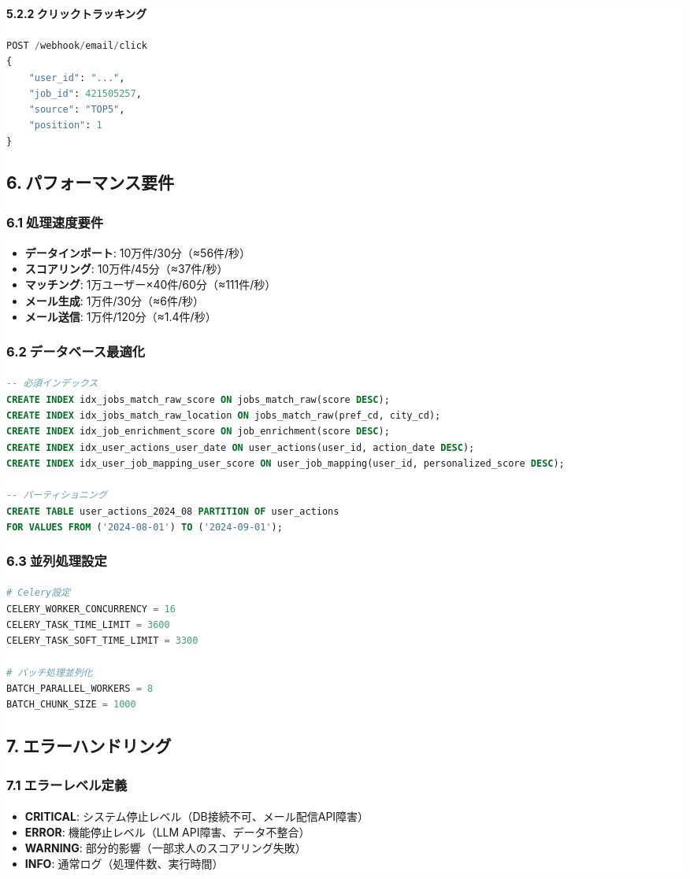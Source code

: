 #### 5.2.2 クリックトラッキング
```python
POST /webhook/email/click
{
    "user_id": "...",
    "job_id": 421505257,
    "source": "TOP5",
    "position": 1
}
```

## 6. パフォーマンス要件

### 6.1 処理速度要件
- **データインポート**: 10万件/30分（≈56件/秒）
- **スコアリング**: 10万件/45分（≈37件/秒）
- **マッチング**: 1万ユーザー×40件/60分（≈111件/秒）
- **メール生成**: 1万件/30分（≈6件/秒）
- **メール送信**: 1万件/120分（≈1.4件/秒）

### 6.2 データベース最適化
```sql
-- 必須インデックス
CREATE INDEX idx_jobs_match_raw_score ON jobs_match_raw(score DESC);
CREATE INDEX idx_jobs_match_raw_location ON jobs_match_raw(pref_cd, city_cd);
CREATE INDEX idx_job_enrichment_score ON job_enrichment(score DESC);
CREATE INDEX idx_user_actions_user_date ON user_actions(user_id, action_date DESC);
CREATE INDEX idx_user_job_mapping_user_score ON user_job_mapping(user_id, personalized_score DESC);

-- パーティショニング
CREATE TABLE user_actions_2024_08 PARTITION OF user_actions
FOR VALUES FROM ('2024-08-01') TO ('2024-09-01');
```

### 6.3 並列処理設定
```python
# Celery設定
CELERY_WORKER_CONCURRENCY = 16
CELERY_TASK_TIME_LIMIT = 3600
CELERY_TASK_SOFT_TIME_LIMIT = 3300

# バッチ処理並列化
BATCH_PARALLEL_WORKERS = 8
BATCH_CHUNK_SIZE = 1000
```

## 7. エラーハンドリング

### 7.1 エラーレベル定義
- **CRITICAL**: システム停止レベル（DB接続不可、メール配信API障害）
- **ERROR**: 機能停止レベル（LLM API障害、データ不整合）
- **WARNING**: 部分的影響（一部求人のスコアリング失敗）
- **INFO**: 通常ログ（処理件数、実行時間）
